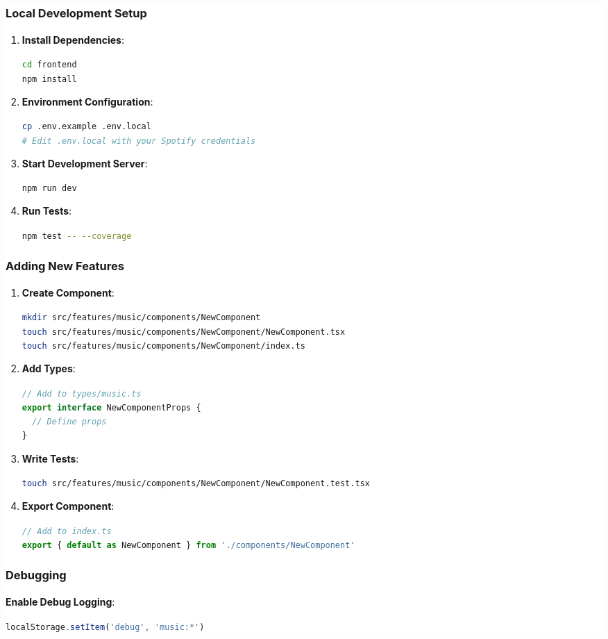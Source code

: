### Local Development Setup

1. **Install Dependencies**:
   ```bash
   cd frontend
   npm install
   ```

2. **Environment Configuration**:
   ```bash
   cp .env.example .env.local
   # Edit .env.local with your Spotify credentials
   ```

3. **Start Development Server**:
   ```bash
   npm run dev
   ```

4. **Run Tests**:
   ```bash
   npm test -- --coverage
   ```

### Adding New Features

1. **Create Component**:
   ```bash
   mkdir src/features/music/components/NewComponent
   touch src/features/music/components/NewComponent/NewComponent.tsx
   touch src/features/music/components/NewComponent/index.ts
   ```

2. **Add Types**:
   ```typescript
   // Add to types/music.ts
   export interface NewComponentProps {
     // Define props
   }
   ```

3. **Write Tests**:
   ```bash
   touch src/features/music/components/NewComponent/NewComponent.test.tsx
   ```

4. **Export Component**:
   ```typescript
   // Add to index.ts
   export { default as NewComponent } from './components/NewComponent'
   ```

### Debugging

**Enable Debug Logging**:

```typescript
localStorage.setItem('debug', 'music:*')
```
